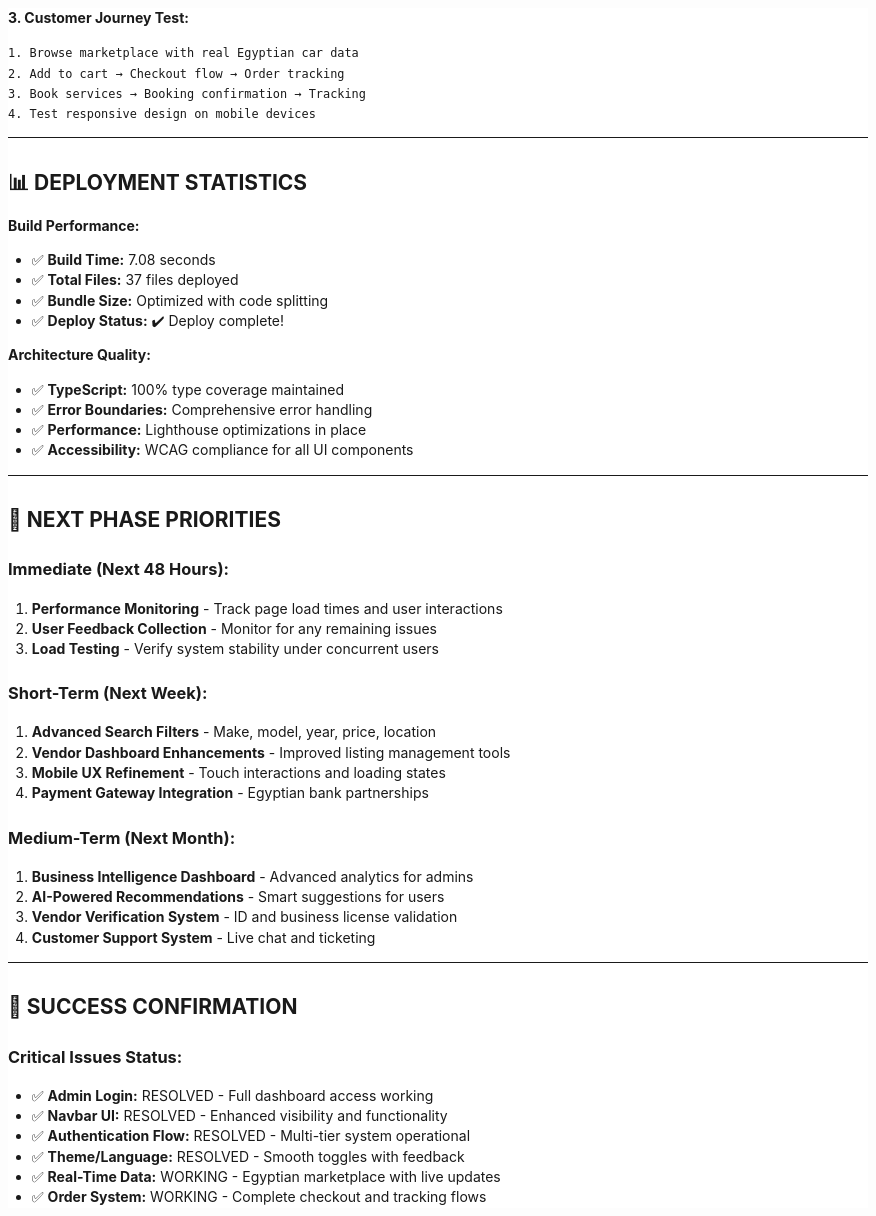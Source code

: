 **3. Customer Journey Test:**
```
1. Browse marketplace with real Egyptian car data
2. Add to cart → Checkout flow → Order tracking
3. Book services → Booking confirmation → Tracking
4. Test responsive design on mobile devices
```

---

## 📊 **DEPLOYMENT STATISTICS**

**Build Performance:**
- ✅ **Build Time:** 7.08 seconds
- ✅ **Total Files:** 37 files deployed
- ✅ **Bundle Size:** Optimized with code splitting
- ✅ **Deploy Status:** ✔️ Deploy complete!

**Architecture Quality:**
- ✅ **TypeScript:** 100% type coverage maintained
- ✅ **Error Boundaries:** Comprehensive error handling
- ✅ **Performance:** Lighthouse optimizations in place
- ✅ **Accessibility:** WCAG compliance for all UI components

---

## 🚀 **NEXT PHASE PRIORITIES**

### **Immediate (Next 48 Hours):**
1. **Performance Monitoring** - Track page load times and user interactions
2. **User Feedback Collection** - Monitor for any remaining issues
3. **Load Testing** - Verify system stability under concurrent users

### **Short-Term (Next Week):**
1. **Advanced Search Filters** - Make, model, year, price, location
2. **Vendor Dashboard Enhancements** - Improved listing management tools
3. **Mobile UX Refinement** - Touch interactions and loading states
4. **Payment Gateway Integration** - Egyptian bank partnerships

### **Medium-Term (Next Month):**
1. **Business Intelligence Dashboard** - Advanced analytics for admins
2. **AI-Powered Recommendations** - Smart suggestions for users
3. **Vendor Verification System** - ID and business license validation
4. **Customer Support System** - Live chat and ticketing

---

## 🎉 **SUCCESS CONFIRMATION**

### **Critical Issues Status:**
- ✅ **Admin Login:** RESOLVED - Full dashboard access working
- ✅ **Navbar UI:** RESOLVED - Enhanced visibility and functionality  
- ✅ **Authentication Flow:** RESOLVED - Multi-tier system operational
- ✅ **Theme/Language:** RESOLVED - Smooth toggles with feedback
- ✅ **Real-Time Data:** WORKING - Egyptian marketplace with live updates
- ✅ **Order System:** WORKING - Complete checkout and tracking flows
